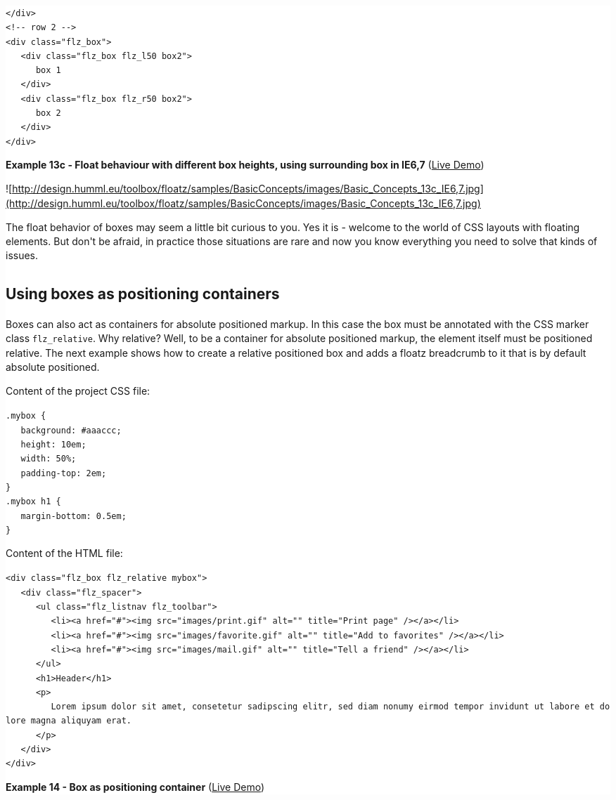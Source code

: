 ```
</div>
<!-- row 2 -->
<div class="flz_box">
   <div class="flz_box flz_l50 box2">
      box 1
   </div>
   <div class="flz_box flz_r50 box2">
      box 2
   </div>
</div>
```
**Example 13c - Float behaviour with different box heights, using surrounding box in IE6,7** ([Live Demo](http://design.humml.eu/toolbox/floatz/samples/BasicConcepts/BasicConcepts_13c.html))

![http://design.humml.eu/toolbox/floatz/samples/BasicConcepts/images/Basic_Concepts_13c_IE6,7.jpg](http://design.humml.eu/toolbox/floatz/samples/BasicConcepts/images/Basic_Concepts_13c_IE6,7.jpg)

The float behavior of boxes may seem a little bit curious to you. Yes it is - welcome to the world of CSS layouts with floating elements. But don't be afraid, in practice those situations are rare and now you know everything you need to solve that kinds of issues.

## Using boxes as positioning containers ##
Boxes can also act as containers for absolute positioned markup. In this case the box must be annotated with the CSS marker class `flz_relative`. Why relative? Well, to be a container for absolute positioned markup, the element itself must be positioned relative. The next example shows how to create a relative positioned box and adds a floatz breadcrumb to it that is by default absolute positioned.

Content of the project CSS file:
```
.mybox {
   background: #aaaccc;
   height: 10em;
   width: 50%;
   padding-top: 2em;
}
.mybox h1 {
   margin-bottom: 0.5em;
}
```

Content of the HTML file:
```
<div class="flz_box flz_relative mybox">
   <div class="flz_spacer">
      <ul class="flz_listnav flz_toolbar">
         <li><a href="#"><img src="images/print.gif" alt="" title="Print page" /></a></li>
         <li><a href="#"><img src="images/favorite.gif" alt="" title="Add to favorites" /></a></li>
         <li><a href="#"><img src="images/mail.gif" alt="" title="Tell a friend" /></a></li>
      </ul>
      <h1>Header</h1>
      <p>
         Lorem ipsum dolor sit amet, consetetur sadipscing elitr, sed diam nonumy eirmod tempor invidunt ut labore et dolore magna aliquyam erat.
      </p>
   </div>
</div>
```
**Example 14 - Box as positioning container** ([Live Demo](http://design.humml.eu/toolbox/floatz/samples/BasicConcepts/BasicConcepts_14.html))
